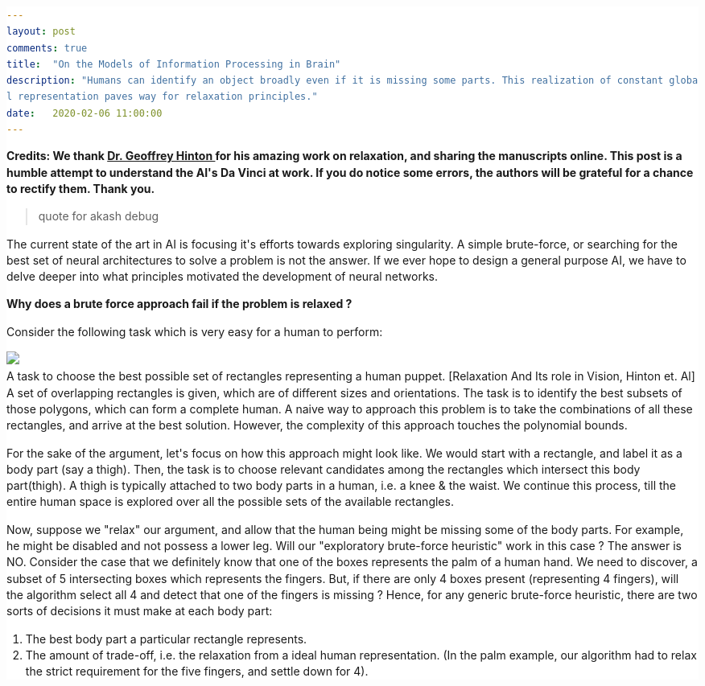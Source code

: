 ```yaml
---
layout: post
comments: true
title:  "On the Models of Information Processing in Brain"
description: "Humans can identify an object broadly even if it is missing some parts. This realization of constant global representation paves way for relaxation principles."
date:   2020-02-06 11:00:00
---
```

**Credits: We thank <ins>Dr. Geoffrey Hinton </ins> for his amazing work on relaxation, and sharing the manuscripts online.  This post is a humble attempt to understand the AI's Da Vinci at work.  If you do notice some errors, the authors will be grateful for a chance to rectify them. Thank you.**

> quote for akash debug

The current state of the art in AI is focusing it's efforts towards exploring singularity. A simple brute-force, or searching for the best set of neural architectures to solve a problem is not the answer. If we ever hope to design a general purpose AI, we have to delve deeper into what principles motivated the development of neural networks.  

**Why does a brute force approach fail if the problem is relaxed ?**

Consider the following task which is very easy for a human to perform:


<div class="text-center">
<img class="img-fluid" src="{{ site.baseurl }}\assets\img\hinton_information_processing\image-0.png">
</div>
<div class="caption">
    A task to choose the best possible set of rectangles representing a human puppet. [Relaxation And Its role in Vision, Hinton et. Al]
</div>
A set of overlapping rectangles is given, which are of different sizes and orientations. The task is to identify the best subsets of those polygons, which can form a complete human. A naive way to approach this problem is to take the combinations of all these rectangles, and arrive at the best solution. However, the complexity of this approach touches the polynomial bounds. 

For the sake of the argument, let's focus on how this approach might look like. We would start with a rectangle, and label it as a body part (say a thigh). Then, the task is to choose relevant candidates among the rectangles which intersect this body part(thigh). A thigh is typically attached to two body parts in a human, i.e. a knee & the waist. We continue this process, till the entire human space is explored over all the possible sets of the available rectangles.

Now, suppose we "relax" our argument, and allow that the human being might be missing some of the body parts. For example, he might be disabled and not possess a lower leg. Will our "exploratory brute-force heuristic" work in this case ? The answer is NO. Consider the case that we definitely know that one of the boxes represents the palm of a human hand. We need to discover, a subset of 5 intersecting boxes which represents the fingers. But, if there are only 4 boxes present (representing 4 fingers), will the algorithm select all 4 and detect that one of the fingers is missing ? Hence, for any generic brute-force heuristic, there are two sorts of decisions it must make at each body part: 

1. The best body part a particular rectangle represents. 
2. The amount of trade-off, i.e. the relaxation from a ideal human representation. (In the palm example, our algorithm had to relax the strict requirement for the five fingers, and settle down for 4).
